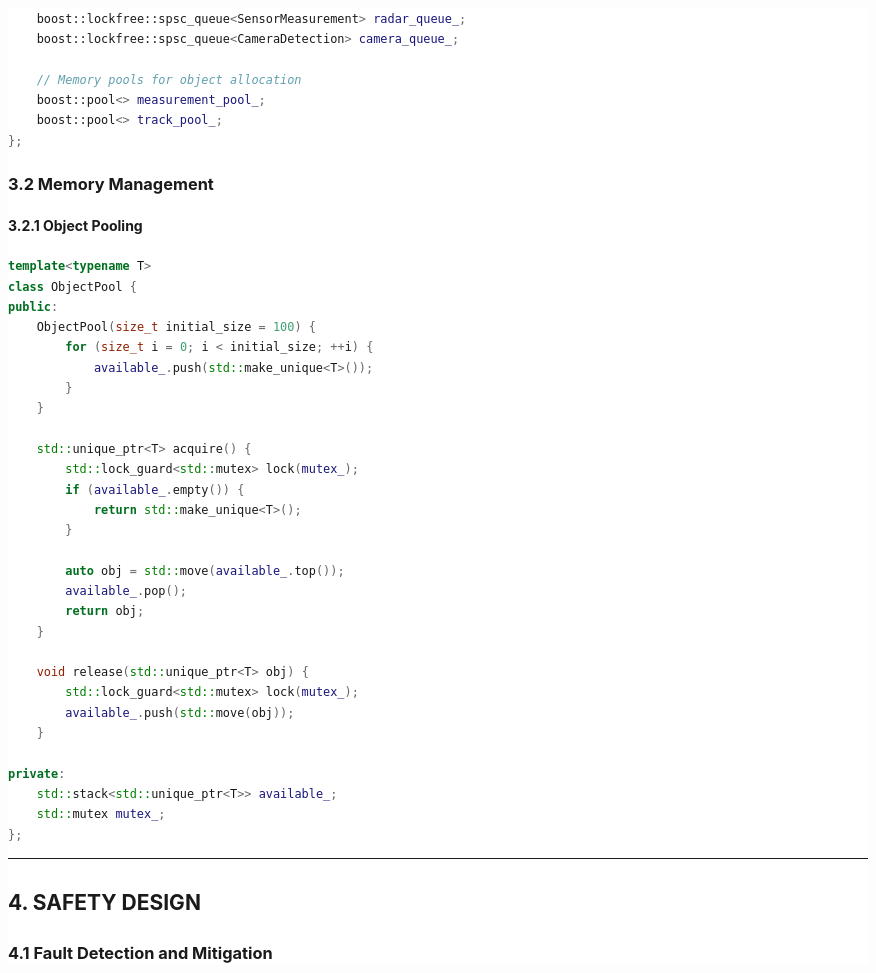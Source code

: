 ```cpp
    boost::lockfree::spsc_queue<SensorMeasurement> radar_queue_;
    boost::lockfree::spsc_queue<CameraDetection> camera_queue_;
    
    // Memory pools for object allocation
    boost::pool<> measurement_pool_;
    boost::pool<> track_pool_;
};
```

### 3.2 Memory Management

#### 3.2.1 Object Pooling
```cpp
template<typename T>
class ObjectPool {
public:
    ObjectPool(size_t initial_size = 100) {
        for (size_t i = 0; i < initial_size; ++i) {
            available_.push(std::make_unique<T>());
        }
    }
    
    std::unique_ptr<T> acquire() {
        std::lock_guard<std::mutex> lock(mutex_);
        if (available_.empty()) {
            return std::make_unique<T>();
        }
        
        auto obj = std::move(available_.top());
        available_.pop();
        return obj;
    }
    
    void release(std::unique_ptr<T> obj) {
        std::lock_guard<std::mutex> lock(mutex_);
        available_.push(std::move(obj));
    }
    
private:
    std::stack<std::unique_ptr<T>> available_;
    std::mutex mutex_;
};
```

---

## 4. SAFETY DESIGN

### 4.1 Fault Detection and Mitigation
